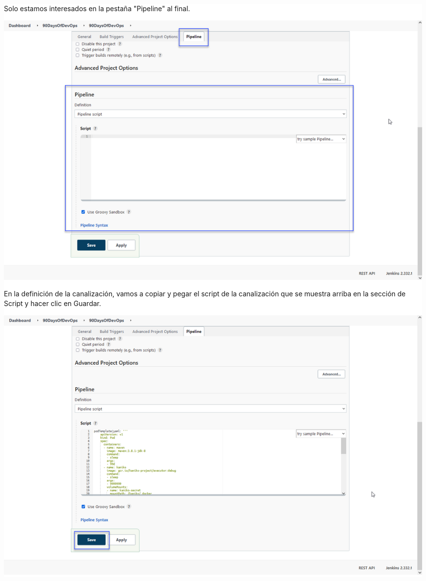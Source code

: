 Solo estamos interesados en la pestaña "Pipeline" al final.

![](Images/Day73_CICD11.png)

En la definición de la canalización, vamos a copiar y pegar el script de la canalización que se muestra arriba en la sección de Script y hacer clic en Guardar.

![](Images/Day73_CICD12.png)
